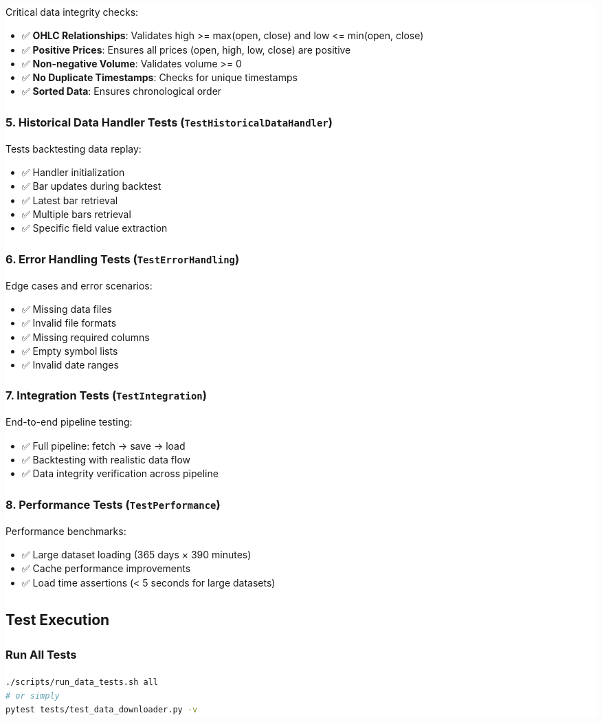 Critical data integrity checks:

- ✅ **OHLC Relationships**: Validates high >= max(open, close) and low <= min(open, close)
- ✅ **Positive Prices**: Ensures all prices (open, high, low, close) are positive
- ✅ **Non-negative Volume**: Validates volume >= 0
- ✅ **No Duplicate Timestamps**: Checks for unique timestamps
- ✅ **Sorted Data**: Ensures chronological order

### 5. Historical Data Handler Tests (`TestHistoricalDataHandler`)

Tests backtesting data replay:

- ✅ Handler initialization
- ✅ Bar updates during backtest
- ✅ Latest bar retrieval
- ✅ Multiple bars retrieval
- ✅ Specific field value extraction

### 6. Error Handling Tests (`TestErrorHandling`)

Edge cases and error scenarios:

- ✅ Missing data files
- ✅ Invalid file formats
- ✅ Missing required columns
- ✅ Empty symbol lists
- ✅ Invalid date ranges

### 7. Integration Tests (`TestIntegration`)

End-to-end pipeline testing:

- ✅ Full pipeline: fetch → save → load
- ✅ Backtesting with realistic data flow
- ✅ Data integrity verification across pipeline

### 8. Performance Tests (`TestPerformance`)

Performance benchmarks:

- ✅ Large dataset loading (365 days × 390 minutes)
- ✅ Cache performance improvements
- ✅ Load time assertions (< 5 seconds for large datasets)

## Test Execution

### Run All Tests

```bash
./scripts/run_data_tests.sh all
# or simply
pytest tests/test_data_downloader.py -v
```
